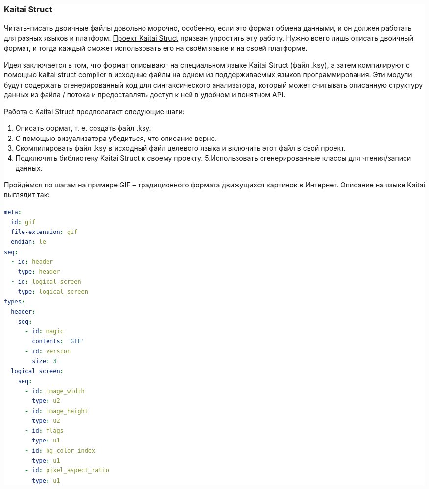 ### Kaitai Struct

Читать-писать двоичные файлы довольно морочно, особенно, если это формат обмена данными, и он должен работать для разных языков и платформ. [Проект Kaitai Struct](https://kaitai.io/) призван упростить эту работу. Нужно всего лишь описать двоичный формат, и тогда каждый сможет использовать его на своём языке и на своей платформе.

Идея заключается в том, что формат описывают на специальном языке Kaitai Struct (файл .ksy), а затем компилируют с помощью kaitai struct compiler в исходные файлы на одном из поддерживаемых языков программирования. Эти модули будут содержать сгенерированный код для синтаксического анализатора, который может считывать описанную структуру данных из файла / потока и предоставлять доступ к ней в удобном и понятном API.

Работа с Kaitai Struct предполагает следующие шаги:

1. Описать формат, т. е. создать файл .ksy.
2. С помощью визуализатора убедиться, что описание верно.
3. Скомпилировать файл .ksy в исходный файл целевого языка и включить этот файл в свой проект.
4. Подключить библиотеку Kaitai Struct к своему проекту.
5.Использовать сгенерированные классы для чтения/записи данных.

Пройдёмся по шагам на примере GIF – традиционного формата движущихся картинок в Интернет. Описание на языке Kaitai выглядит так:

```yaml
meta:
  id: gif
  file-extension: gif
  endian: le
seq:
  - id: header
    type: header
  - id: logical_screen
    type: logical_screen
types:
  header:
    seq:
      - id: magic
        contents: 'GIF'
      - id: version
        size: 3
  logical_screen:
    seq:
      - id: image_width
        type: u2
      - id: image_height
        type: u2
      - id: flags
        type: u1
      - id: bg_color_index
        type: u1
      - id: pixel_aspect_ratio
        type: u1
```
